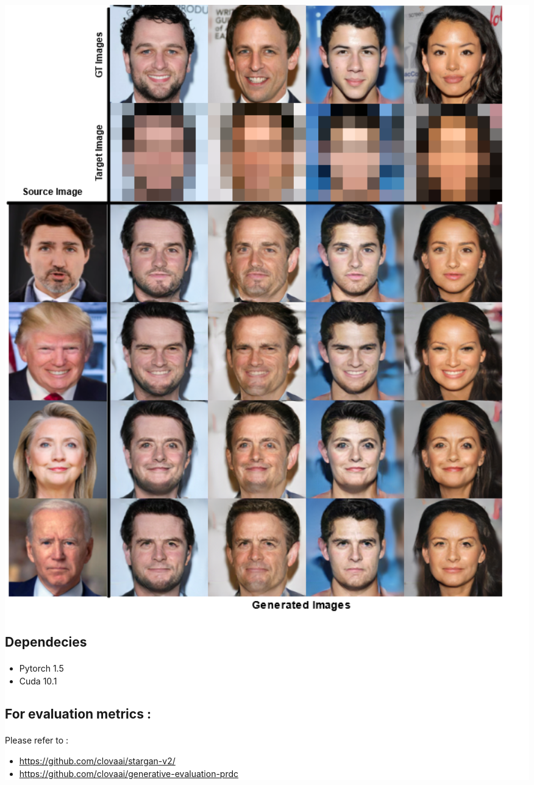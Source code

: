 <p align="left"><img width="95%" src="imgs/Pol2.png" /></p>


## Dependecies
- Pytorch 1.5
- Cuda 10.1




## For evaluation metrics :
Please refer to :
- https://github.com/clovaai/stargan-v2/
- https://github.com/clovaai/generative-evaluation-prdc


